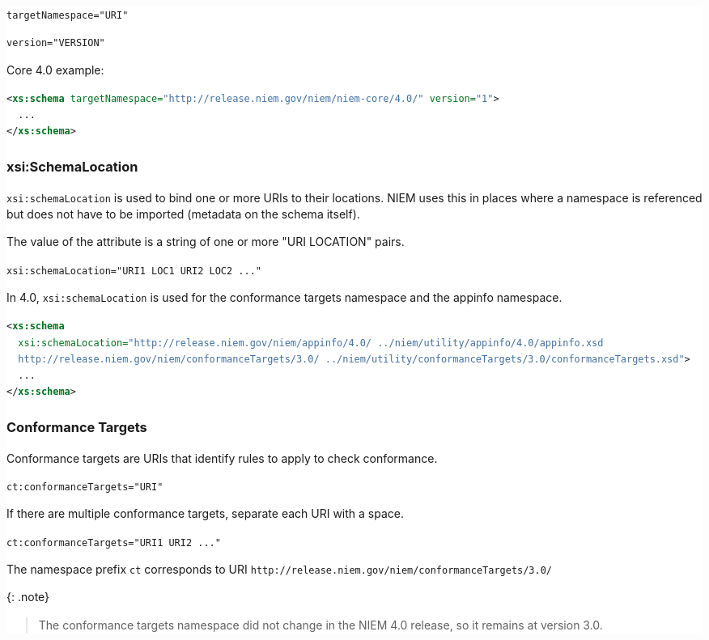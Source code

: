 ```xml
targetNamespace="URI"
```

```xml
version="VERSION"
```

Core 4.0 example:

```xml
<xs:schema targetNamespace="http://release.niem.gov/niem/niem-core/4.0/" version="1">
  ...
</xs:schema>
```

### xsi:SchemaLocation

`xsi:schemaLocation` is used to bind one or more URIs to their locations.  NIEM uses this in places where a namespace is referenced but does not have to be imported (metadata on the schema itself).

The value of the attribute is a string of one or more "URI LOCATION" pairs.

```xml
xsi:schemaLocation="URI1 LOC1 URI2 LOC2 ..."
```

In 4.0, `xsi:schemaLocation` is used for the conformance targets namespace and the appinfo namespace.

```xml
<xs:schema
  xsi:schemaLocation="http://release.niem.gov/niem/appinfo/4.0/ ../niem/utility/appinfo/4.0/appinfo.xsd
  http://release.niem.gov/niem/conformanceTargets/3.0/ ../niem/utility/conformanceTargets/3.0/conformanceTargets.xsd">
  ...
</xs:schema>
```

### Conformance Targets

Conformance targets are URIs that identify rules to apply to check conformance.

```xml
ct:conformanceTargets="URI"
```

If there are multiple conformance targets, separate each URI with a space.

```xml
ct:conformanceTargets="URI1 URI2 ..."
```

The namespace prefix `ct` corresponds to URI `http://release.niem.gov/niem/conformanceTargets/3.0/`

{: .note}
> The conformance targets namespace did not change in the NIEM 4.0 release, so it remains at version 3.0.
